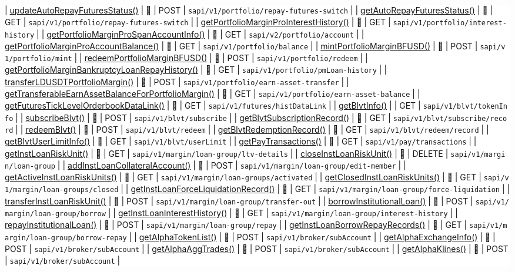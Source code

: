 | [updateAutoRepayFuturesStatus()](https://github.com/tiagosiebler/binance/blob/master/src/main-client.ts#L3810) | :closed_lock_with_key:  | POST | `sapi/v1/portfolio/repay-futures-switch` |
| [getAutoRepayFuturesStatus()](https://github.com/tiagosiebler/binance/blob/master/src/main-client.ts#L3816) | :closed_lock_with_key:  | GET | `sapi/v1/portfolio/repay-futures-switch` |
| [getPortfolioMarginProInterestHistory()](https://github.com/tiagosiebler/binance/blob/master/src/main-client.ts#L3822) | :closed_lock_with_key:  | GET | `sapi/v1/portfolio/interest-history` |
| [getPortfolioMarginProSpanAccountInfo()](https://github.com/tiagosiebler/binance/blob/master/src/main-client.ts#L3828) | :closed_lock_with_key:  | GET | `sapi/v2/portfolio/account` |
| [getPortfolioMarginProAccountBalance()](https://github.com/tiagosiebler/binance/blob/master/src/main-client.ts#L3832) | :closed_lock_with_key:  | GET | `sapi/v1/portfolio/balance` |
| [mintPortfolioMarginBFUSD()](https://github.com/tiagosiebler/binance/blob/master/src/main-client.ts#L3842) | :closed_lock_with_key:  | POST | `sapi/v1/portfolio/mint` |
| [redeemPortfolioMarginBFUSD()](https://github.com/tiagosiebler/binance/blob/master/src/main-client.ts#L3852) | :closed_lock_with_key:  | POST | `sapi/v1/portfolio/redeem` |
| [getPortfolioMarginBankruptcyLoanRepayHistory()](https://github.com/tiagosiebler/binance/blob/master/src/main-client.ts#L3860) | :closed_lock_with_key:  | GET | `sapi/v1/portfolio/pmLoan-history` |
| [transferLDUSDTPortfolioMargin()](https://github.com/tiagosiebler/binance/blob/master/src/main-client.ts#L3875) | :closed_lock_with_key:  | POST | `sapi/v1/portfolio/earn-asset-transfer` |
| [getTransferableEarnAssetBalanceForPortfolioMargin()](https://github.com/tiagosiebler/binance/blob/master/src/main-client.ts#L3888) | :closed_lock_with_key:  | GET | `sapi/v1/portfolio/earn-asset-balance` |
| [getFuturesTickLevelOrderbookDataLink()](https://github.com/tiagosiebler/binance/blob/master/src/main-client.ts#L3905) | :closed_lock_with_key:  | GET | `sapi/v1/futures/histDataLink` |
| [getBlvtInfo()](https://github.com/tiagosiebler/binance/blob/master/src/main-client.ts#L3919) |  | GET | `sapi/v1/blvt/tokenInfo` |
| [subscribeBlvt()](https://github.com/tiagosiebler/binance/blob/master/src/main-client.ts#L3923) | :closed_lock_with_key:  | POST | `sapi/v1/blvt/subscribe` |
| [getBlvtSubscriptionRecord()](https://github.com/tiagosiebler/binance/blob/master/src/main-client.ts#L3927) | :closed_lock_with_key:  | GET | `sapi/v1/blvt/subscribe/record` |
| [redeemBlvt()](https://github.com/tiagosiebler/binance/blob/master/src/main-client.ts#L3933) | :closed_lock_with_key:  | POST | `sapi/v1/blvt/redeem` |
| [getBlvtRedemptionRecord()](https://github.com/tiagosiebler/binance/blob/master/src/main-client.ts#L3937) | :closed_lock_with_key:  | GET | `sapi/v1/blvt/redeem/record` |
| [getBlvtUserLimitInfo()](https://github.com/tiagosiebler/binance/blob/master/src/main-client.ts#L3943) | :closed_lock_with_key:  | GET | `sapi/v1/blvt/userLimit` |
| [getPayTransactions()](https://github.com/tiagosiebler/binance/blob/master/src/main-client.ts#L3954) | :closed_lock_with_key:  | GET | `sapi/v1/pay/transactions` |
| [getInstLoanRiskUnit()](https://github.com/tiagosiebler/binance/blob/master/src/main-client.ts#L3964) | :closed_lock_with_key:  | GET | `sapi/v1/margin/loan-group/ltv-details` |
| [closeInstLoanRiskUnit()](https://github.com/tiagosiebler/binance/blob/master/src/main-client.ts#L3970) | :closed_lock_with_key:  | DELETE | `sapi/v1/margin/loan-group` |
| [addInstLoanCollateralAccount()](https://github.com/tiagosiebler/binance/blob/master/src/main-client.ts#L3974) | :closed_lock_with_key:  | POST | `sapi/v1/margin/loan-group/edit-member` |
| [getActiveInstLoanRiskUnits()](https://github.com/tiagosiebler/binance/blob/master/src/main-client.ts#L3980) | :closed_lock_with_key:  | GET | `sapi/v1/margin/loan-groups/activated` |
| [getClosedInstLoanRiskUnits()](https://github.com/tiagosiebler/binance/blob/master/src/main-client.ts#L3984) | :closed_lock_with_key:  | GET | `sapi/v1/margin/loan-groups/closed` |
| [getInstLoanForceLiquidationRecord()](https://github.com/tiagosiebler/binance/blob/master/src/main-client.ts#L3996) | :closed_lock_with_key:  | GET | `sapi/v1/margin/loan-group/force-liquidation` |
| [transferInstLoanRiskUnit()](https://github.com/tiagosiebler/binance/blob/master/src/main-client.ts#L4010) | :closed_lock_with_key:  | POST | `sapi/v1/margin/loan-group/transfer-out` |
| [borrowInstitutionalLoan()](https://github.com/tiagosiebler/binance/blob/master/src/main-client.ts#L4022) | :closed_lock_with_key:  | POST | `sapi/v1/margin/loan-group/borrow` |
| [getInstLoanInterestHistory()](https://github.com/tiagosiebler/binance/blob/master/src/main-client.ts#L4028) | :closed_lock_with_key:  | GET | `sapi/v1/margin/loan-group/interest-history` |
| [repayInstitutionalLoan()](https://github.com/tiagosiebler/binance/blob/master/src/main-client.ts#L4037) | :closed_lock_with_key:  | POST | `sapi/v1/margin/loan-group/repay` |
| [getInstLoanBorrowRepayRecords()](https://github.com/tiagosiebler/binance/blob/master/src/main-client.ts#L4043) | :closed_lock_with_key:  | GET | `sapi/v1/margin/loan-group/borrow-repay` |
| [getAlphaTokenList()](https://github.com/tiagosiebler/binance/blob/master/src/main-client.ts#L4055) | :closed_lock_with_key:  | POST | `sapi/v1/broker/subAccount` |
| [getAlphaExchangeInfo()](https://github.com/tiagosiebler/binance/blob/master/src/main-client.ts#L4062) | :closed_lock_with_key:  | POST | `sapi/v1/broker/subAccount` |
| [getAlphaAggTrades()](https://github.com/tiagosiebler/binance/blob/master/src/main-client.ts#L4069) | :closed_lock_with_key:  | POST | `sapi/v1/broker/subAccount` |
| [getAlphaKlines()](https://github.com/tiagosiebler/binance/blob/master/src/main-client.ts#L4077) | :closed_lock_with_key:  | POST | `sapi/v1/broker/subAccount` |